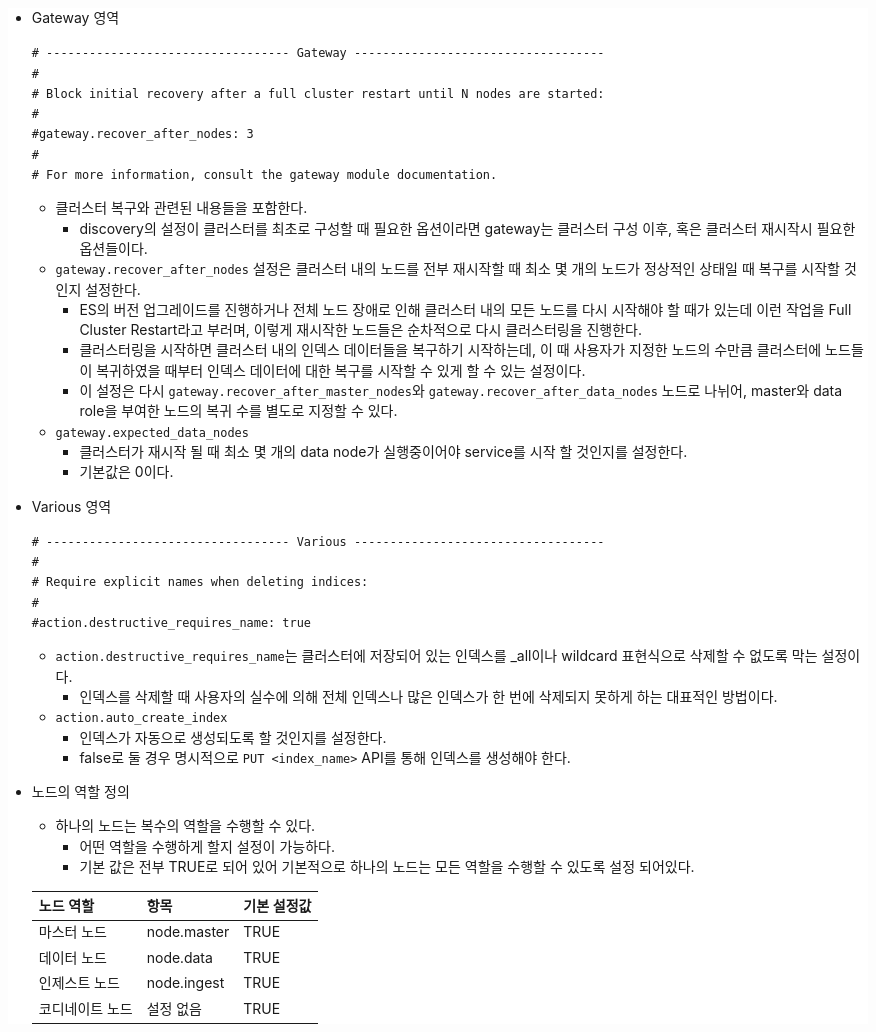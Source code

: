 

- Gateway 영역

  ```txt
  # ---------------------------------- Gateway -----------------------------------
  #
  # Block initial recovery after a full cluster restart until N nodes are started:
  #
  #gateway.recover_after_nodes: 3
  #
  # For more information, consult the gateway module documentation.
  ```

  - 클러스터 복구와 관련된 내용들을 포함한다.
    - discovery의 설정이 클러스터를 최초로 구성할 때 필요한 옵션이라면 gateway는 클러스터 구성 이후, 혹은 클러스터 재시작시 필요한 옵션들이다.
  - `gateway.recover_after_nodes` 설정은 클러스터 내의 노드를 전부 재시작할 때 최소 몇 개의 노드가 정상적인 상태일 때 복구를 시작할 것인지 설정한다.
    - ES의 버전 업그레이드를 진행하거나 전체 노드 장애로 인해 클러스터 내의 모든 노드를 다시 시작해야 할 때가 있는데 이런 작업을 Full Cluster Restart라고 부러며, 이렇게 재시작한 노드들은 순차적으로 다시 클러스터링을 진행한다.
    - 클러스터링을 시작하면 클러스터 내의 인덱스 데이터들을 복구하기 시작하는데, 이 때 사용자가 지정한 노드의 수만큼 클러스터에 노드들이 복귀하였을 때부터 인덱스 데이터에 대한 복구를 시작할 수 있게 할 수 있는 설정이다.
    - 이 설정은 다시 `gateway.recover_after_master_nodes`와 `gateway.recover_after_data_nodes` 노드로 나뉘어, master와 data role을 부여한 노드의 복귀 수를 별도로 지정할 수 있다.
  - `gateway.expected_data_nodes`
    - 클러스터가 재시작 될 때 최소 몇 개의 data node가 실행중이어야 service를 시작 할 것인지를 설정한다.
    - 기본값은 0이다.



- Various 영역

  ```txt
  # ---------------------------------- Various -----------------------------------
  #
  # Require explicit names when deleting indices:
  #
  #action.destructive_requires_name: true
  ```

  - `action.destructive_requires_name`는 클러스터에 저장되어 있는 인덱스를 _all이나 wildcard 표현식으로 삭제할 수 없도록 막는 설정이다.
    - 인덱스를 삭제할 때 사용자의 실수에 의해 전체 인덱스나 많은 인덱스가 한 번에 삭제되지 못하게 하는 대표적인 방법이다.
  - `action.auto_create_index`
    - 인덱스가 자동으로 생성되도록 할 것인지를 설정한다.
    - false로 둘 경우 명시적으로 `PUT <index_name>` API를 통해 인덱스를 생성해야 한다. 



- 노드의 역할 정의

  - 하나의 노드는 복수의 역할을 수행할 수 있다.
    - 어떤 역할을 수행하게 할지 설정이 가능하다.
    - 기본 값은 전부 TRUE로 되어 있어 기본적으로 하나의 노드는 모든 역할을 수행할 수 있도록 설정 되어있다.

  | 노드 역할       | 항목        | 기본 설정값 |
  | --------------- | ----------- | ----------- |
  | 마스터 노드     | node.master | TRUE        |
  | 데이터 노드     | node.data   | TRUE        |
  | 인제스트 노드   | node.ingest | TRUE        |
  | 코디네이트 노드 | 설정 없음   | TRUE        |
